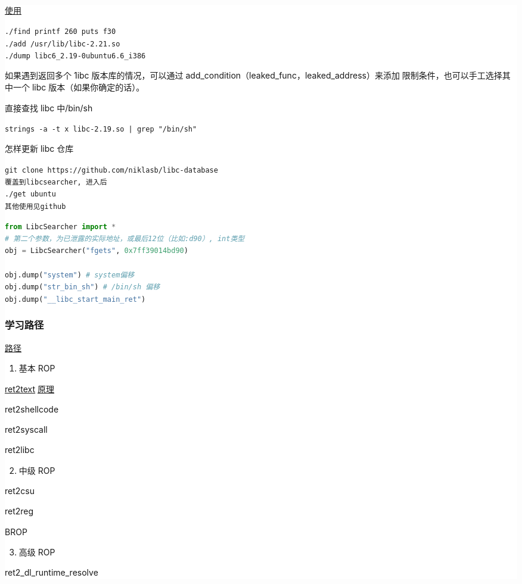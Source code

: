 [使用](https://github.com/niklasb/libc-database)

```
./find printf 260 puts f30
./add /usr/lib/libc-2.21.so
./dump libc6_2.19-0ubuntu6.6_i386
```

如果遇到返回多个 1ibc 版本库的情况，可以通过 add_condition（leaked_func，leaked_address）来添加
限制条件，也可以手工选择其中一个 libc 版本（如果你确定的话）。

直接查找 libc 中/bin/sh

    strings -a -t x libc-2.19.so | grep "/bin/sh"

怎样更新 libc 仓库

```
git clone https://github.com/niklasb/libc-database
覆盖到libcsearcher, 进入后
./get ubuntu
其他使用见github
```

```python
from LibcSearcher import *
# 第二个参数，为已泄露的实际地址，或最后12位（比如:d90）, int类型
obj = LibcSearcher("fgets", 0x7ff39014bd90)

obj.dump("system") # system偏移
obj.dump("str_bin_sh") # /bin/sh 偏移
obj.dump("__libc_start_main_ret")
```

### 学习路径

[路径](https://ctf-wiki.github.io/ctf-wiki/pwn/linux/stackoverflow/basic-rop-zh/#ret2libc)

1. 基本 ROP

[ret2text](https://writeup.ctfhub.com/Skill/Pwn/%E6%A0%88%E6%BA%A2%E5%87%BA/eeca3548.html) [原理](http://uuzdaisuki.com/2020/02/22/%E6%A0%88%E6%BA%A2%E5%87%BA%E4%B9%8Bret2text/)

ret2shellcode

ret2syscall

ret2libc

2. 中级 ROP

ret2csu

ret2reg

BROP

3. 高级 ROP

ret2_dl_runtime_resolve
